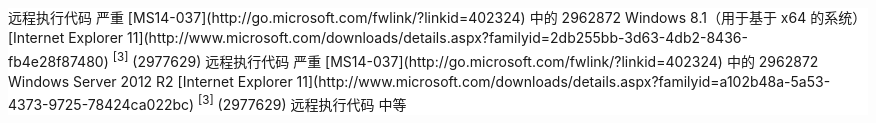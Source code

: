 </td>
<td style="border:1px solid black;">
远程执行代码

</td>
<td style="border:1px solid black;">
严重

</td>
<td style="border:1px solid black;">
[MS14-037](http://go.microsoft.com/fwlink/?linkid=402324) 中的 2962872

</td>
</tr>
<tr>
<td style="border:1px solid black;">
Windows 8.1（用于基于 x64 的系统）

</td>
<td style="border:1px solid black;">
[Internet Explorer 11](http://www.microsoft.com/downloads/details.aspx?familyid=2db255bb-3d63-4db2-8436-fb4e28f87480) <sup>[3]</sup>  
(2977629)

</td>
<td style="border:1px solid black;">
远程执行代码

</td>
<td style="border:1px solid black;">
严重

</td>
<td style="border:1px solid black;">
[MS14-037](http://go.microsoft.com/fwlink/?linkid=402324) 中的 2962872

</td>
</tr>
<tr>
<td style="border:1px solid black;">
Windows Server 2012 R2

</td>
<td style="border:1px solid black;">
[Internet Explorer 11](http://www.microsoft.com/downloads/details.aspx?familyid=a102b48a-5a53-4373-9725-78424ca022bc) <sup>[3]</sup>  
(2977629)

</td>
<td style="border:1px solid black;">
远程执行代码

</td>
<td style="border:1px solid black;">
中等
